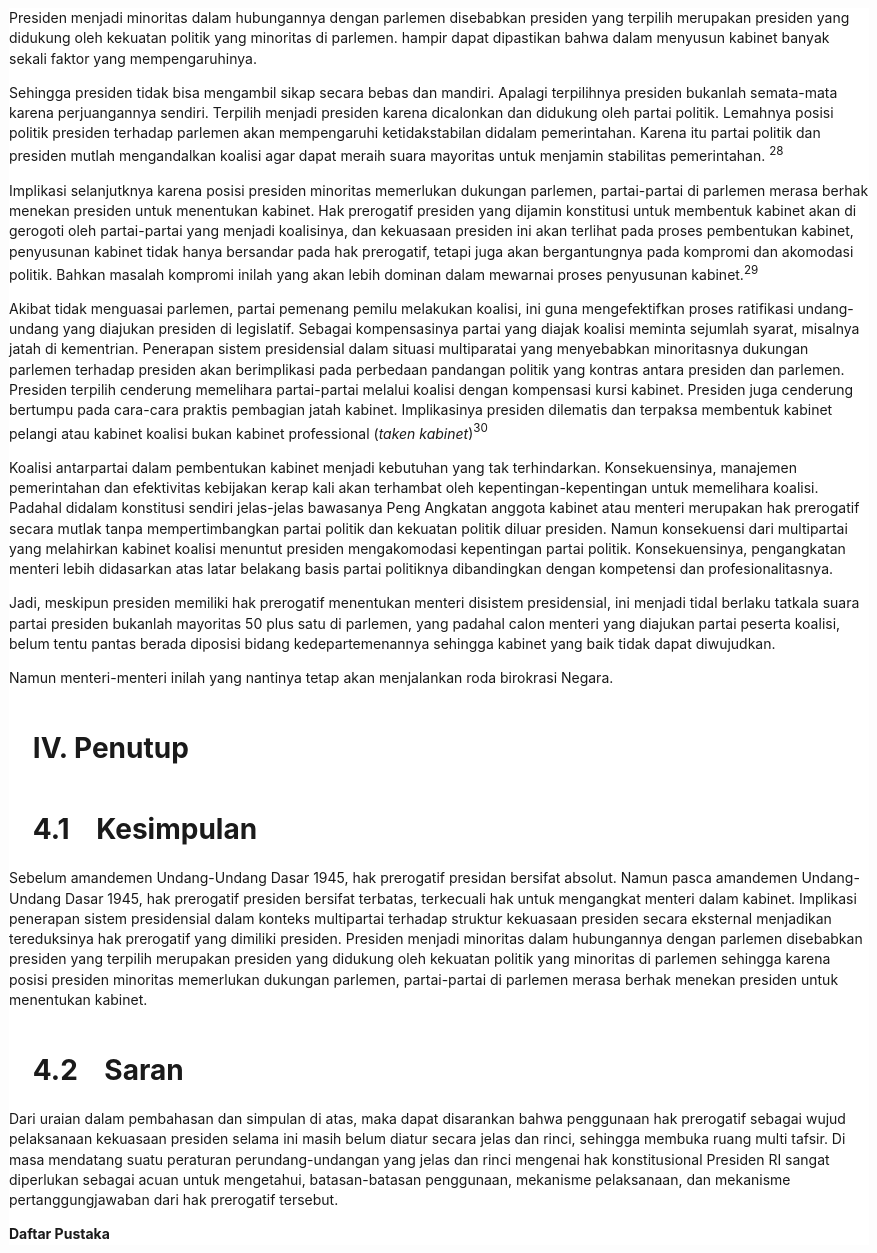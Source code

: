 <p><span class="font4">Presiden menjadi minoritas dalam hubungannya dengan parlemen disebabkan presiden yang terpilih merupakan presiden yang didukung oleh kekuatan politik yang minoritas di parlemen. hampir dapat dipastikan bahwa dalam menyusun kabinet banyak sekali faktor yang mempengaruhinya.</span></p>
<p><span class="font4">Sehingga presiden tidak bisa mengambil sikap secara bebas dan mandiri. Apalagi terpilihnya presiden bukanlah semata-mata karena perjuangannya sendiri. Terpilih menjadi presiden karena dicalonkan dan didukung oleh partai politik. Lemahnya posisi politik presiden terhadap parlemen akan mempengaruhi ketidakstabilan didalam pemerintahan. Karena itu partai politik dan presiden mutlah mengandalkan koalisi agar dapat meraih suara mayoritas untuk menjamin stabilitas pemerintahan. <sup>28</sup></span></p>
<p><span class="font4">Implikasi selanjutknya karena posisi presiden minoritas memerlukan dukungan parlemen, partai-partai di parlemen merasa berhak menekan presiden untuk menentukan kabinet. Hak prerogatif presiden yang dijamin konstitusi untuk membentuk kabinet akan di gerogoti oleh partai-partai yang menjadi koalisinya, dan kekuasaan presiden ini akan terlihat pada proses pembentukan kabinet, penyusunan kabinet tidak hanya bersandar pada hak prerogatif, tetapi juga akan bergantungnya pada kompromi dan akomodasi politik. Bahkan masalah kompromi inilah yang akan lebih dominan dalam mewarnai proses penyusunan kabinet.<sup>29</sup></span></p>
<p><span class="font4">Akibat tidak menguasai parlemen, partai pemenang pemilu melakukan koalisi, ini guna mengefektifkan proses ratifikasi undang-undang yang diajukan presiden di legislatif. Sebagai kompensasinya partai yang diajak koalisi meminta sejumlah syarat, misalnya jatah di kementrian. Penerapan sistem presidensial dalam situasi multiparatai yang menyebabkan minoritasnya dukungan parlemen terhadap presiden akan berimplikasi pada perbedaan pandangan politik yang kontras antara presiden dan parlemen. Presiden terpilih cenderung memelihara partai-partai melalui koalisi dengan kompensasi kursi kabinet. Presiden juga cenderung bertumpu pada cara-cara praktis pembagian jatah kabinet. Implikasinya presiden dilematis dan terpaksa membentuk kabinet pelangi atau kabinet koalisi bukan kabinet professional (</span><span class="font4" style="font-style:italic;">taken kabinet</span><span class="font4">)<sup>30</sup></span></p>
<p><span class="font4">Koalisi antarpartai dalam pembentukan kabinet menjadi kebutuhan yang tak terhindarkan. Konsekuensinya, manajemen pemerintahan dan efektivitas kebijakan kerap kali akan terhambat oleh kepentingan-kepentingan untuk memelihara koalisi. Padahal didalam konstitusi sendiri jelas-jelas bawasanya Peng Angkatan anggota kabinet atau menteri merupakan hak prerogatif secara mutlak tanpa mempertimbangkan partai politik dan kekuatan politik diluar presiden. Namun konsekuensi dari multipartai yang melahirkan kabinet koalisi menuntut presiden mengakomodasi kepentingan partai politik. Konsekuensinya, pengangkatan menteri lebih didasarkan atas latar belakang basis partai politiknya dibandingkan dengan kompetensi dan profesionalitasnya.</span></p>
<p><span class="font4">Jadi, meskipun presiden memiliki hak prerogatif menentukan menteri disistem presidensial, ini menjadi tidal berlaku tatkala suara partai presiden bukanlah mayoritas 50 plus satu di parlemen, yang padahal calon menteri yang diajukan partai peserta koalisi, belum tentu pantas berada diposisi bidang kedepartemenannya sehingga kabinet yang baik tidak dapat diwujudkan.</span></p>
<p><span class="font4">Namun menteri-menteri inilah yang nantinya tetap akan menjalankan roda birokrasi Negara.</span></p>
<ul style="list-style:none;"><li>
<h1><a name="bookmark14"></a><span class="font4" style="font-weight:bold;"><a name="bookmark15"></a>IV. Penutup</span><br><br><span class="font4" style="font-weight:bold;"><a name="bookmark16"></a>4.1 &nbsp;&nbsp;&nbsp;Kesimpulan</span></h1></li></ul>
<p><span class="font4">Sebelum amandemen Undang-Undang Dasar 1945, hak prerogatif presidan bersifat absolut. Namun pasca amandemen Undang-Undang Dasar 1945, hak prerogatif presiden bersifat terbatas, terkecuali hak untuk mengangkat menteri dalam kabinet. Implikasi penerapan sistem presidensial dalam konteks multipartai terhadap struktur kekuasaan presiden secara eksternal menjadikan tereduksinya hak prerogatif yang dimiliki presiden. Presiden menjadi minoritas dalam hubungannya dengan parlemen disebabkan presiden yang terpilih merupakan presiden yang didukung oleh kekuatan politik yang minoritas di parlemen sehingga karena posisi presiden minoritas memerlukan dukungan parlemen, partai-partai di parlemen merasa berhak menekan presiden untuk menentukan kabinet.</span></p>
<ul style="list-style:none;"><li>
<h1><a name="bookmark17"></a><span class="font4" style="font-weight:bold;"><a name="bookmark18"></a>4.2 &nbsp;&nbsp;&nbsp;Saran</span></h1></li></ul>
<p><span class="font4">Dari uraian dalam pembahasan dan simpulan di atas, maka dapat disarankan bahwa penggunaan hak prerogatif sebagai wujud pelaksanaan kekuasaan presiden selama ini masih belum diatur secara jelas dan rinci, sehingga membuka ruang multi tafsir. Di masa mendatang suatu peraturan perundang-undangan yang jelas dan rinci mengenai hak konstitusional Presiden RI sangat diperlukan sebagai acuan untuk mengetahui, batasan-batasan penggunaan, mekanisme pelaksanaan, dan mekanisme pertanggungjawaban dari hak prerogatif tersebut.</span></p>
<p><span class="font5" style="font-weight:bold;">Daftar Pustaka</span></p>